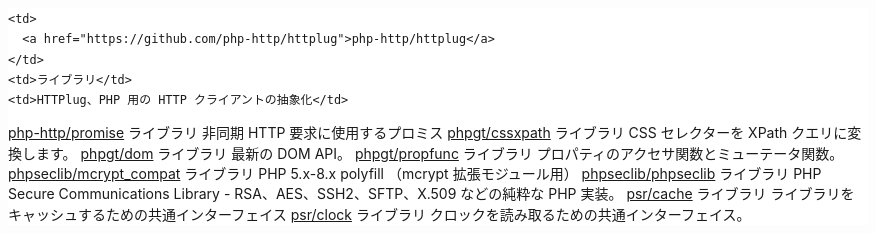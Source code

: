     <td>
      <a href="https://github.com/php-http/httplug">php-http/httplug</a>
    </td>
    <td>ライブラリ</td>
    <td>HTTPlug、PHP 用の HTTP クライアントの抽象化</td>
  </tr>
  <tr>
    <td>
      <a href="https://github.com/php-http/promise">php-http/promise</a>
    </td>
    <td>ライブラリ</td>
    <td>非同期 HTTP 要求に使用するプロミス</td>
  </tr>
  <tr>
    <td>
      <a href="https://github.com/PhpGt/CssXPath">phpgt/cssxpath</a>
    </td>
    <td>ライブラリ</td>
    <td>CSS セレクターを XPath クエリに変換します。</td>
  </tr>
  <tr>
    <td>
      <a href="https://github.com/PhpGt/Dom">phpgt/dom</a>
    </td>
    <td>ライブラリ</td>
    <td>最新の DOM API。</td>
  </tr>
  <tr>
    <td>
      <a href="https://github.com/PhpGt/PropFunc">phpgt/propfunc</a>
    </td>
    <td>ライブラリ</td>
    <td>プロパティのアクセサ関数とミューテータ関数。</td>
  </tr>
  <tr>
    <td>
      <a href="https://github.com/phpseclib/mcrypt_compat">phpseclib/mcrypt_compat</a>
    </td>
    <td>ライブラリ</td>
    <td>PHP 5.x-8.x polyfill （mcrypt 拡張モジュール用）</td>
  </tr>
  <tr>
    <td>
      <a href="https://github.com/phpseclib/phpseclib">phpseclib/phpseclib</a>
    </td>
    <td>ライブラリ</td>
    <td>PHP Secure Communications Library - RSA、AES、SSH2、SFTP、X.509 などの純粋な PHP 実装。</td>
  </tr>
  <tr>
    <td>
      <a href="https://github.com/php-fig/cache">psr/cache</a>
    </td>
    <td>ライブラリ</td>
    <td>ライブラリをキャッシュするための共通インターフェイス</td>
  </tr>
  <tr>
    <td>
      <a href="https://github.com/php-fig/clock">psr/clock</a>
    </td>
    <td>ライブラリ</td>
    <td>クロックを読み取るための共通インターフェイス。</td>
  </tr>
  <tr>
    <td>